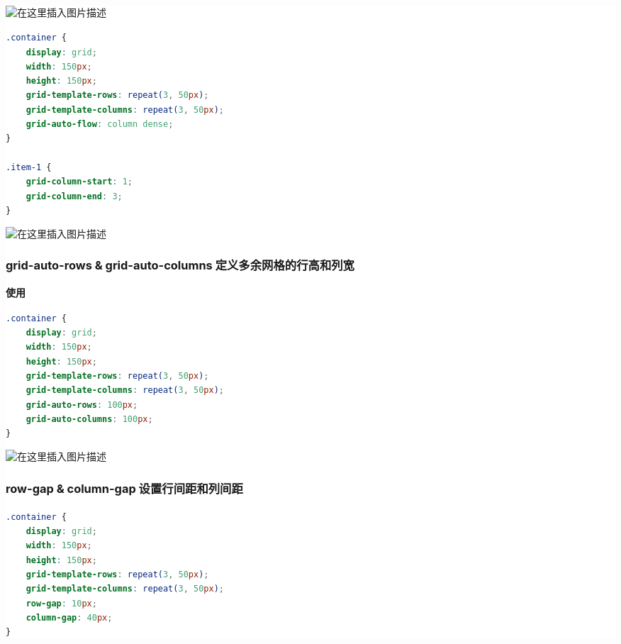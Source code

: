 ![在这里插入图片描述](https://img-blog.csdnimg.cn/e131a8f10a6541a3bf5486cc80959880.png)

```css
.container {
    display: grid;
    width: 150px;
    height: 150px;
    grid-template-rows: repeat(3, 50px);
    grid-template-columns: repeat(3, 50px);
    grid-auto-flow: column dense;
}

.item-1 {
    grid-column-start: 1;
    grid-column-end: 3;
}
```

![在这里插入图片描述](https://img-blog.csdnimg.cn/e0b9ac85b47e4a3b93803873087535c3.png)



### grid-auto-rows & grid-auto-columns 定义多余网格的行高和列宽

**使用**

```css
.container {
    display: grid;
    width: 150px;
    height: 150px;
    grid-template-rows: repeat(3, 50px);
    grid-template-columns: repeat(3, 50px);
    grid-auto-rows: 100px;
    grid-auto-columns: 100px;
}
```

![在这里插入图片描述](https://img-blog.csdnimg.cn/10cef1bec8324c4789d9b9bfb6376d61.png)



### row-gap & column-gap 设置行间距和列间距

```css
.container {
    display: grid;
    width: 150px;
    height: 150px;
    grid-template-rows: repeat(3, 50px);
    grid-template-columns: repeat(3, 50px);
    row-gap: 10px;
    column-gap: 40px;
}
```
